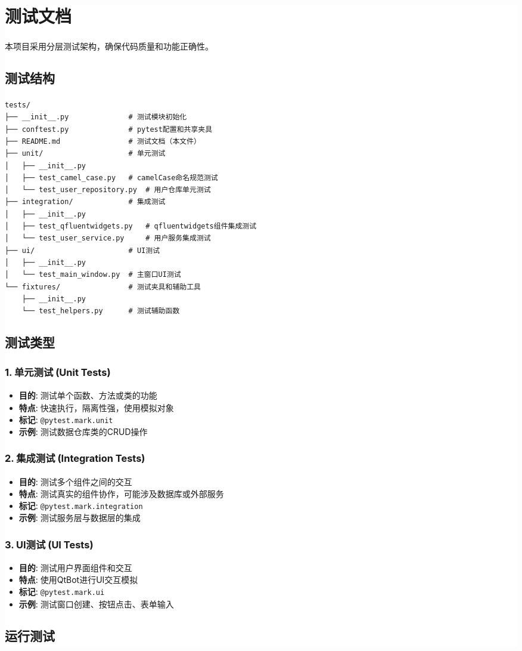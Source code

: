 # 测试文档

本项目采用分层测试架构，确保代码质量和功能正确性。

## 测试结构

```
tests/
├── __init__.py              # 测试模块初始化
├── conftest.py              # pytest配置和共享夹具
├── README.md                # 测试文档（本文件）
├── unit/                    # 单元测试
│   ├── __init__.py
│   ├── test_camel_case.py   # camelCase命名规范测试
│   └── test_user_repository.py  # 用户仓库单元测试
├── integration/             # 集成测试
│   ├── __init__.py
│   ├── test_qfluentwidgets.py   # qfluentwidgets组件集成测试
│   └── test_user_service.py     # 用户服务集成测试
├── ui/                      # UI测试
│   ├── __init__.py
│   └── test_main_window.py  # 主窗口UI测试
└── fixtures/                # 测试夹具和辅助工具
    ├── __init__.py
    └── test_helpers.py      # 测试辅助函数
```

## 测试类型

### 1. 单元测试 (Unit Tests)
- **目的**: 测试单个函数、方法或类的功能
- **特点**: 快速执行，隔离性强，使用模拟对象
- **标记**: `@pytest.mark.unit`
- **示例**: 测试数据仓库类的CRUD操作

### 2. 集成测试 (Integration Tests)
- **目的**: 测试多个组件之间的交互
- **特点**: 测试真实的组件协作，可能涉及数据库或外部服务
- **标记**: `@pytest.mark.integration`
- **示例**: 测试服务层与数据层的集成

### 3. UI测试 (UI Tests)
- **目的**: 测试用户界面组件和交互
- **特点**: 使用QtBot进行UI交互模拟
- **标记**: `@pytest.mark.ui`
- **示例**: 测试窗口创建、按钮点击、表单输入

## 运行测试
